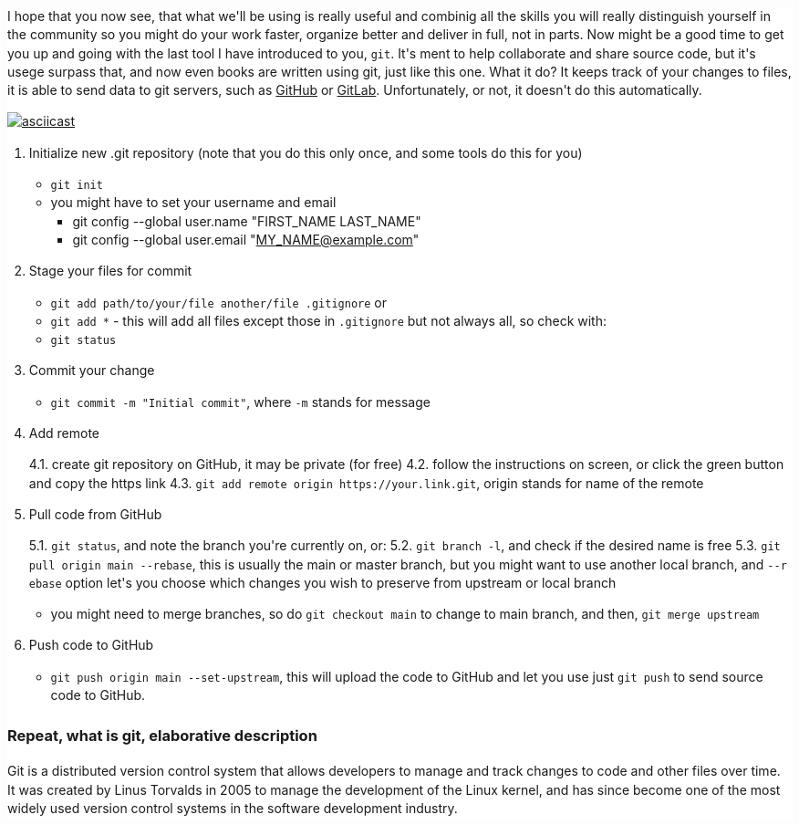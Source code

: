 I hope that you now see, that what we'll be using is really useful and combinig all the skills
you will really distinguish yourself in the community so you might do your work faster, organize
better and deliver in full, not in parts. Now might be a good time to get you up and going with the
last tool I have introduced to you, `git`. It's ment to help collaborate and share source code, but it's
usege surpass that, and now even books are written using git, just like this one. What it do?
It keeps track of your changes to files, it is able to send data to git servers, such as [GitHub](https://github.com) or [GitLab](https://gitlab.com/kalilinux). Unfortunately, or not, it doesn't do this automatically.

[![asciicast](https://asciinema.org/a/562489.png)](https://asciinema.org/a/562489?autoplay=1&speed=2&theme=solarized-dark)

1. Initialize new .git repository (note that you do this only once, and some tools do this for you)

    - `git init`
    - you might have to set your username and email
        * git config --global user.name "FIRST_NAME LAST_NAME"
        * git config --global user.email "MY_NAME@example.com"

2. Stage your files for commit
    
    - `git add path/to/your/file another/file .gitignore` or
    - `git add *` - this will add all files except those in `.gitignore` but not always all, so check with:
    - `git status`

3. Commit your change

    - `git commit -m "Initial commit"`, where `-m` stands for message

4. Add remote

    4.1. create git repository on GitHub, it may be private (for free)
    4.2. follow the instructions on screen, or click the green button and copy the https link
    4.3. `git add remote origin https://your.link.git`, origin stands for name of the remote

5. Pull code from GitHub

    5.1. `git status`, and note the branch you're currently on, or:
    5.2. `git branch -l`, and check if the desired name is free
    5.3. `git pull origin main --rebase`, this is usually the main or master branch,
        but you might want to use another local branch, and `--rebase` option let's you
        choose which changes you wish to preserve from upstream or local branch
    
    - you might need to merge branches, so do `git checkout main` to change to main branch,
        and then, `git merge upstream`

6. Push code to GitHub

    - `git push origin main --set-upstream`, this will upload the code to GitHub and let you
        use just `git push` to send source code to GitHub.

### Repeat, what is git, elaborative description

Git is a distributed version control system that allows developers to manage and track changes to code
and other files over time. It was created by Linus Torvalds in 2005 to manage the development of the
Linux kernel, and has since become one of the most widely used version control systems in the software
development industry.

